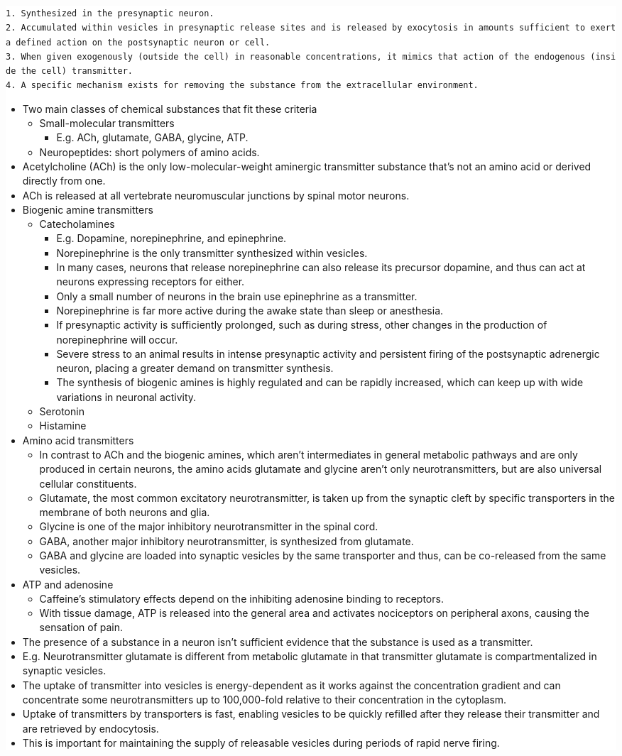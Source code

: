     1. Synthesized in the presynaptic neuron.
    2. Accumulated within vesicles in presynaptic release sites and is released by exocytosis in amounts sufficient to exert a defined action on the postsynaptic neuron or cell.
    3. When given exogenously (outside the cell) in reasonable concentrations, it mimics that action of the endogenous (inside the cell) transmitter.
    4. A specific mechanism exists for removing the substance from the extracellular environment.
- Two main classes of chemical substances that fit these criteria
    - Small-molecular transmitters
        - E.g. ACh, glutamate, GABA, glycine, ATP.
    - Neuropeptides: short polymers of amino acids.
- Acetylcholine (ACh) is the only low-molecular-weight aminergic transmitter substance that’s not an amino acid or derived directly from one.
- ACh is released at all vertebrate neuromuscular junctions by spinal motor neurons.
- Biogenic amine transmitters
    - Catecholamines
        - E.g. Dopamine, norepinephrine, and epinephrine.
        - Norepinephrine is the only transmitter synthesized within vesicles.
        - In many cases, neurons that release norepinephrine can also release its precursor dopamine, and thus can act at neurons expressing receptors for either.
        - Only a small number of neurons in the brain use epinephrine as a transmitter.
        - Norepinephrine is far more active during the awake state than sleep or anesthesia.
        - If presynaptic activity is sufficiently prolonged, such as during stress, other changes in the production of norepinephrine will occur.
        - Severe stress to an animal results in intense presynaptic activity and persistent firing of the postsynaptic adrenergic neuron, placing a greater demand on transmitter synthesis.
        - The synthesis of biogenic amines is highly regulated and can be rapidly increased, which can keep up with wide variations in neuronal activity.
    - Serotonin
    - Histamine
- Amino acid transmitters
    - In contrast to ACh and the biogenic amines, which aren’t intermediates in general metabolic pathways and are only produced in certain neurons, the amino acids glutamate and glycine aren’t only neurotransmitters, but are also universal cellular constituents.
    - Glutamate, the most common excitatory neurotransmitter, is taken up from the synaptic cleft by specific transporters in the membrane of both neurons and glia.
    - Glycine is one of the major inhibitory neurotransmitter in the spinal cord.
    - GABA, another major inhibitory neurotransmitter, is synthesized from glutamate.
    - GABA and glycine are loaded into synaptic vesicles by the same transporter and thus, can be co-released from the same vesicles.
- ATP and adenosine
    - Caffeine’s stimulatory effects depend on the inhibiting adenosine binding to receptors.
    - With tissue damage, ATP is released into the general area and activates nociceptors on peripheral axons, causing the sensation of pain.
- The presence of a substance in a neuron isn’t sufficient evidence that the substance is used as a transmitter.
- E.g. Neurotransmitter glutamate is different from metabolic glutamate in that transmitter glutamate is compartmentalized in synaptic vesicles.
- The uptake of transmitter into vesicles is energy-dependent as it works against the concentration gradient and can concentrate some neurotransmitters up to 100,000-fold relative to their concentration in the cytoplasm.
- Uptake of transmitters by transporters is fast, enabling vesicles to be quickly refilled after they release their transmitter and are retrieved by endocytosis.
- This is important for maintaining the supply of releasable vesicles during periods of rapid nerve firing.